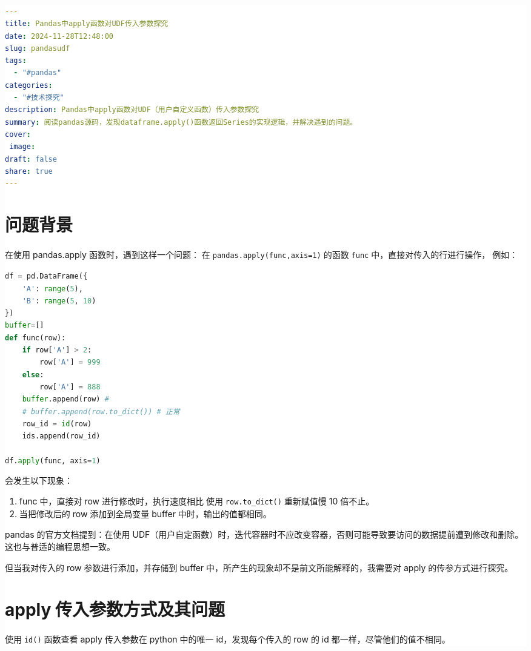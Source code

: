 ```yaml
---
title: Pandas中apply函数对UDF传入参数探究
date: 2024-11-28T12:48:00
slug: pandasudf
tags:
  - "#pandas"
categories:
  - "#技术探究"
description: Pandas中apply函数对UDF（用户自定义函数）传入参数探究
summary: 阅读pandas源码，发现dataframe.apply()函数返回Series的实现逻辑，并解决遇到的问题。
cover:
 image:
draft: false
share: true
---
```

# 问题背景
在使用 pandas.apply 函数时，遇到这样一个问题：
在 `pandas.apply(func,axis=1)` 的函数 `func` 中，直接对传入的行进行操作，
例如：
```python
df = pd.DataFrame({
    'A': range(5),
    'B': range(5, 10)
})
buffer=[]
def func(row):
    if row['A'] > 2:
        row['A'] = 999
    else:
        row['A'] = 888
    buffer.append(row) # 
    # buffer.append(row.to_dict()) # 正常
    row_id = id(row)
    ids.append(row_id)

df.apply(func, axis=1)
```
会发生以下现象：
1. func 中，直接对 row 进行修改时，执行速度相比 使用 `row.to_dict()` 重新赋值慢 10 倍不止。
2. 当把修改后的 row 添加到全局变量 buffer 中时，输出的值都相同。

pandas 的官方文档提到：在使用 UDF（用户自定函数）时，迭代容器时不应改变容器，否则可能导致要访问的数据提前遭到修改和删除。这也与普适的编程思想一致。

但当我对传入的 row 参数进行添加，并存储到 buffer 中，所产生的现象却不是前文所能解释的，我需要对 apply 的传参方式进行探究。

# apply 传入参数方式及其问题
使用 `id()` 函数查看 apply 传入参数在 python 中的唯一 id，发现每个传入的 row 的 id 都一样，尽管他们的值不相同。
